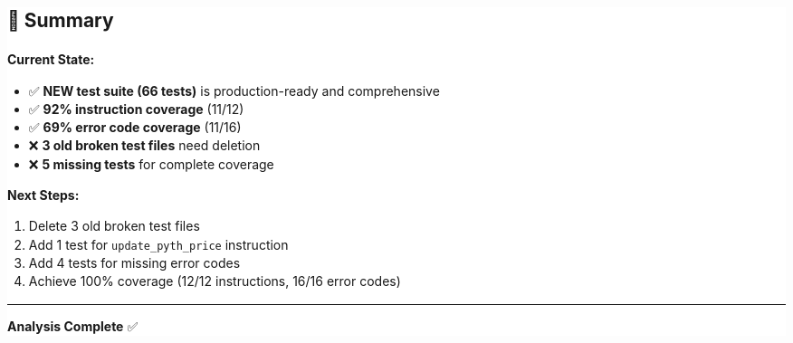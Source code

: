 
## 🎉 Summary

**Current State:**
- ✅ **NEW test suite (66 tests)** is production-ready and comprehensive
- ✅ **92% instruction coverage** (11/12)
- ✅ **69% error code coverage** (11/16)
- ❌ **3 old broken test files** need deletion
- ❌ **5 missing tests** for complete coverage

**Next Steps:**
1. Delete 3 old broken test files
2. Add 1 test for `update_pyth_price` instruction
3. Add 4 tests for missing error codes
4. Achieve 100% coverage (12/12 instructions, 16/16 error codes)

---

**Analysis Complete** ✅
